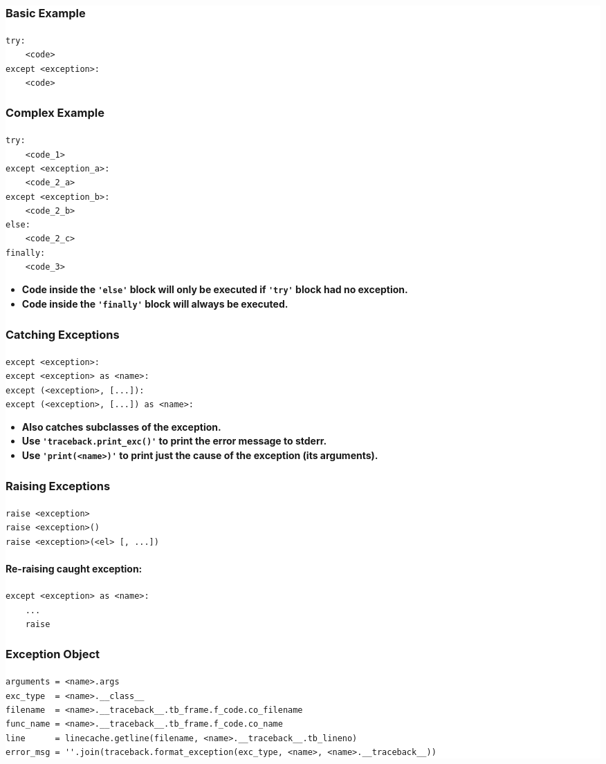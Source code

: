 ### Basic Example

    try:
        <code>
    except <exception>:
        <code>
    

### Complex Example

    try:
        <code_1>
    except <exception_a>:
        <code_2_a>
    except <exception_b>:
        <code_2_b>
    else:
        <code_2_c>
    finally:
        <code_3>
    

*   **Code inside the `'else'` block will only be executed if `'try'` block had no exception.**
*   **Code inside the `'finally'` block will always be executed.**

### Catching Exceptions

    except <exception>:
    except <exception> as <name>:
    except (<exception>, [...]):
    except (<exception>, [...]) as <name>:
    

*   **Also catches subclasses of the exception.**
*   **Use `'traceback.print_exc()'` to print the error message to stderr.**
*   **Use `'print(<name>)'` to print just the cause of the exception (its arguments).**

### Raising Exceptions

    raise <exception>
    raise <exception>()
    raise <exception>(<el> [, ...])
    

#### Re-raising caught exception:

    except <exception> as <name>:
        ...
        raise
    

### Exception Object

    arguments = <name>.args
    exc_type  = <name>.__class__
    filename  = <name>.__traceback__.tb_frame.f_code.co_filename
    func_name = <name>.__traceback__.tb_frame.f_code.co_name
    line      = linecache.getline(filename, <name>.__traceback__.tb_lineno)
    error_msg = ''.join(traceback.format_exception(exc_type, <name>, <name>.__traceback__))
    